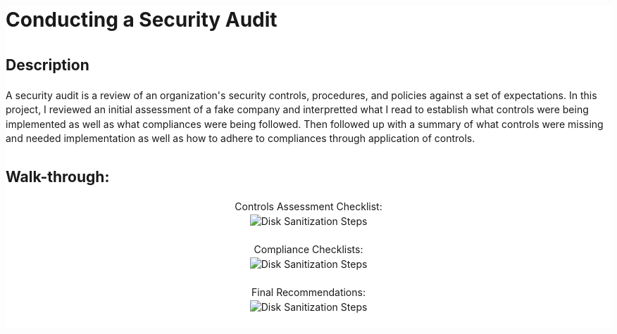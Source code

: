 

<h1>Conducting a Security Audit</h1>

<h2>Description</h2>
A security audit is a review of an organization's security controls, procedures, and policies against a set of expectations. In this project, I reviewed an initial assessment of a fake company and interpretted what I read to establish what controls were being implemented as well as what compliances were being followed. Then followed up with a summary of what controls were missing and needed implementation as well as how to adhere to compliances through application of controls.
<br />

<h2>Walk-through:</h2>

<p align="center">
Controls Assessment Checklist: <br/>
<img src="https://i.imgur.com/0Od1wxK.png" height="80%" width="80%" alt="Disk Sanitization Steps"/>
<br />
<br />
Compliance Checklists:  <br/>
<img src="https://i.imgur.com/RFVw7SV.png" height="80%" width="80%" alt="Disk Sanitization Steps"/>
<br />
<br />
Final Recommendations: <br/>
<img src="https://i.imgur.com/kY4tfXZ.png" height="80%" width="80%" alt="Disk Sanitization Steps"/>
<br />
<br />

<!--
 ```diff
- text in red
+ text in green
! text in orange
# text in gray
@@ text in purple (and bold)@@
```
--!>
